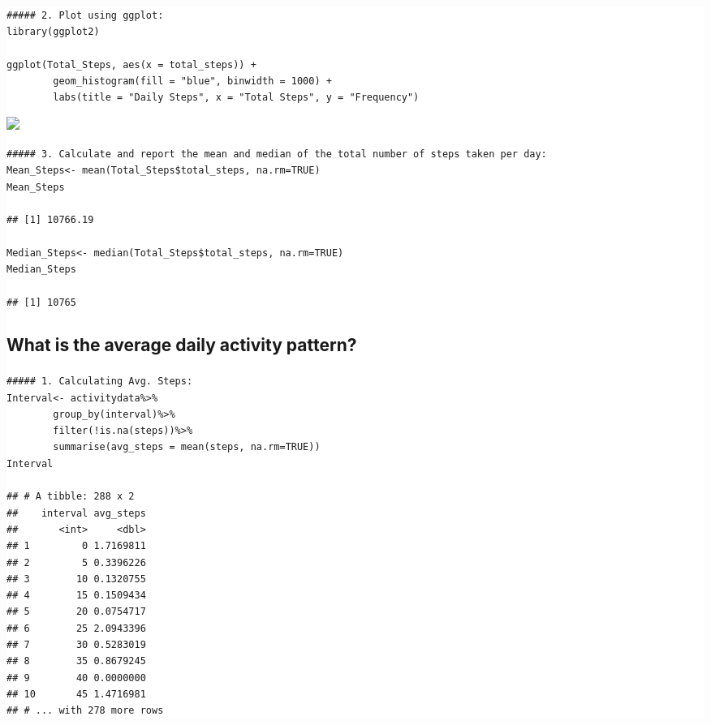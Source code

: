     ##### 2. Plot using ggplot:
    library(ggplot2)

    ggplot(Total_Steps, aes(x = total_steps)) +
            geom_histogram(fill = "blue", binwidth = 1000) +
            labs(title = "Daily Steps", x = "Total Steps", y = "Frequency")

![](PA1_template_files/figure-markdown_strict/unnamed-chunk-2-1.png)

    ##### 3. Calculate and report the mean and median of the total number of steps taken per day:
    Mean_Steps<- mean(Total_Steps$total_steps, na.rm=TRUE)
    Mean_Steps

    ## [1] 10766.19

    Median_Steps<- median(Total_Steps$total_steps, na.rm=TRUE)
    Median_Steps

    ## [1] 10765

What is the average daily activity pattern?
-------------------------------------------

    ##### 1. Calculating Avg. Steps:
    Interval<- activitydata%>%
            group_by(interval)%>%
            filter(!is.na(steps))%>%
            summarise(avg_steps = mean(steps, na.rm=TRUE))
    Interval

    ## # A tibble: 288 x 2
    ##    interval avg_steps
    ##       <int>     <dbl>
    ## 1         0 1.7169811
    ## 2         5 0.3396226
    ## 3        10 0.1320755
    ## 4        15 0.1509434
    ## 5        20 0.0754717
    ## 6        25 2.0943396
    ## 7        30 0.5283019
    ## 8        35 0.8679245
    ## 9        40 0.0000000
    ## 10       45 1.4716981
    ## # ... with 278 more rows
